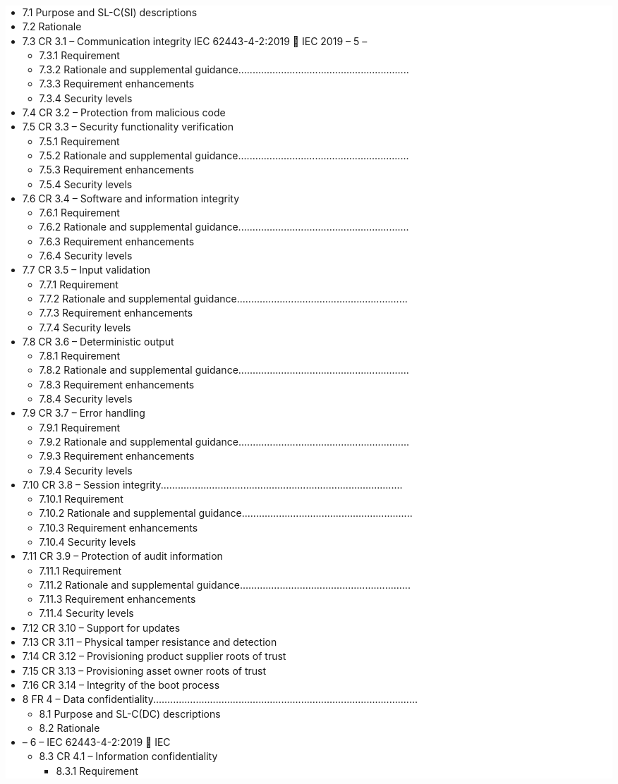    - 7.1 Purpose and SL-C(SI) descriptions
   - 7.2 Rationale
   - 7.3 CR 3.1 – Communication integrity IEC 62443-4-2:2019  IEC 2019 – 5 –
      - 7.3.1 Requirement
      - 7.3.2 Rationale and supplemental guidance............................................................
      - 7.3.3 Requirement enhancements
      - 7.3.4 Security levels
   - 7.4 CR 3.2 – Protection from malicious code
   - 7.5 CR 3.3 – Security functionality verification
      - 7.5.1 Requirement
      - 7.5.2 Rationale and supplemental guidance............................................................
      - 7.5.3 Requirement enhancements
      - 7.5.4 Security levels
   - 7.6 CR 3.4 – Software and information integrity
      - 7.6.1 Requirement
      - 7.6.2 Rationale and supplemental guidance............................................................
      - 7.6.3 Requirement enhancements
      - 7.6.4 Security levels
   - 7.7 CR 3.5 – Input validation
      - 7.7.1 Requirement
      - 7.7.2 Rationale and supplemental guidance............................................................
      - 7.7.3 Requirement enhancements
      - 7.7.4 Security levels
   - 7.8 CR 3.6 – Deterministic output
      - 7.8.1 Requirement
      - 7.8.2 Rationale and supplemental guidance............................................................
      - 7.8.3 Requirement enhancements
      - 7.8.4 Security levels
   - 7.9 CR 3.7 – Error handling
      - 7.9.1 Requirement
      - 7.9.2 Rationale and supplemental guidance............................................................
      - 7.9.3 Requirement enhancements
      - 7.9.4 Security levels
   - 7.10 CR 3.8 – Session integrity.....................................................................................
      - 7.10.1 Requirement
      - 7.10.2 Rationale and supplemental guidance............................................................
      - 7.10.3 Requirement enhancements
      - 7.10.4 Security levels
   - 7.11 CR 3.9 – Protection of audit information
      - 7.11.1 Requirement
      - 7.11.2 Rationale and supplemental guidance............................................................
      - 7.11.3 Requirement enhancements
      - 7.11.4 Security levels
   - 7.12 CR 3.10 – Support for updates
   - 7.13 CR 3.11 – Physical tamper resistance and detection
   - 7.14 CR 3.12 – Provisioning product supplier roots of trust
   - 7.15 CR 3.13 – Provisioning asset owner roots of trust
   - 7.16 CR 3.14 – Integrity of the boot process
- 8 FR 4 – Data confidentiality.............................................................................................
   - 8.1 Purpose and SL-C(DC) descriptions
   - 8.2 Rationale
- – 6 – IEC 62443-4-2:2019  IEC
   - 8.3 CR 4.1 – Information confidentiality
      - 8.3.1 Requirement